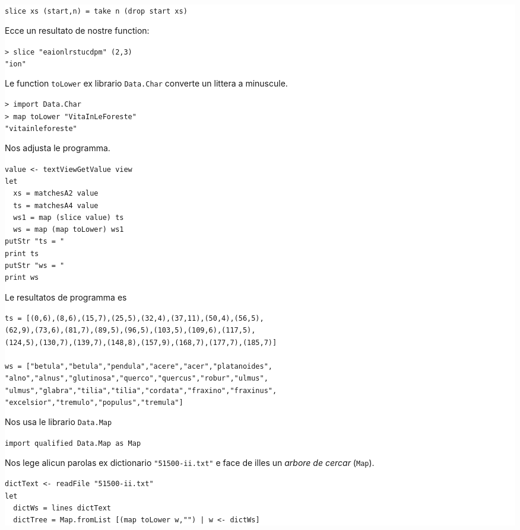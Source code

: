 ```
slice xs (start,n) = take n (drop start xs)
```

Ecce un resultato de nostre function:

```
> slice "eaionlrstucdpm" (2,3)
"ion"
```

Le function `toLower` ex librario `Data.Char` converte un littera a minuscule.

```
> import Data.Char
> map toLower "VitaInLeForeste"
"vitainleforeste"
```

Nos adjusta le programma. 

```
value <- textViewGetValue view
let 
  xs = matchesA2 value
  ts = matchesA4 value
  ws1 = map (slice value) ts
  ws = map (map toLower) ws1
putStr "ts = "
print ts
putStr "ws = "
print ws
```

Le resultatos de programma es

```
ts = [(0,6),(8,6),(15,7),(25,5),(32,4),(37,11),(50,4),(56,5),
(62,9),(73,6),(81,7),(89,5),(96,5),(103,5),(109,6),(117,5),
(124,5),(130,7),(139,7),(148,8),(157,9),(168,7),(177,7),(185,7)]

ws = ["betula","betula","pendula","acere","acer","platanoides",
"alno","alnus","glutinosa","querco","quercus","robur","ulmus",
"ulmus","glabra","tilia","tilia","cordata","fraxino","fraxinus",
"excelsior","tremulo","populus","tremula"]
```

Nos usa le librario `Data.Map`

```
import qualified Data.Map as Map
```

Nos lege alicun parolas ex dictionario `"51500-ii.txt"` e face de illes un
*arbore de cercar* (`Map`).

```
dictText <- readFile "51500-ii.txt" 
let
  dictWs = lines dictText
  dictTree = Map.fromList [(map toLower w,"") | w <- dictWs]
```
